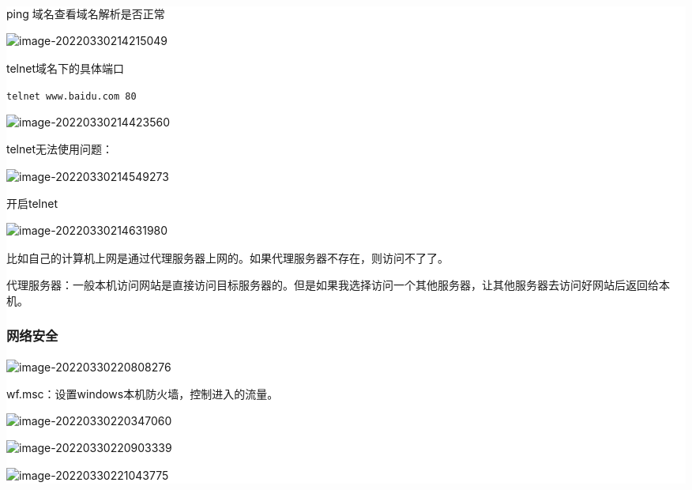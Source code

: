 

ping 域名查看域名解析是否正常

![image-20220330214215049](C:\Users\dukkha\AppData\Roaming\Typora\typora-user-images\image-20220330214215049.png)

telnet域名下的具体端口

`telnet www.baidu.com 80`

![image-20220330214423560](C:\Users\dukkha\AppData\Roaming\Typora\typora-user-images\image-20220330214423560.png)





telnet无法使用问题：

![image-20220330214549273](C:\Users\dukkha\AppData\Roaming\Typora\typora-user-images\image-20220330214549273.png)



开启telnet

![image-20220330214631980](C:\Users\dukkha\AppData\Roaming\Typora\typora-user-images\image-20220330214631980.png)







比如自己的计算机上网是通过代理服务器上网的。如果代理服务器不存在，则访问不了了。

代理服务器：一般本机访问网站是直接访问目标服务器的。但是如果我选择访问一个其他服务器，让其他服务器去访问好网站后返回给本机。





### 网络安全



![image-20220330220808276](C:\Users\dukkha\AppData\Roaming\Typora\typora-user-images\image-20220330220808276.png)



wf.msc：设置windows本机防火墙，控制进入的流量。

![image-20220330220347060](C:\Users\dukkha\AppData\Roaming\Typora\typora-user-images\image-20220330220347060.png)











![image-20220330220903339](C:\Users\dukkha\AppData\Roaming\Typora\typora-user-images\image-20220330220903339.png)



![image-20220330221043775](C:\Users\dukkha\AppData\Roaming\Typora\typora-user-images\image-20220330221043775.png)

